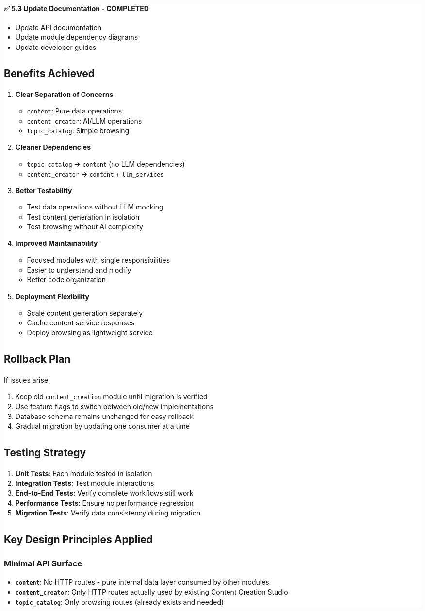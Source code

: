 #### ✅ 5.3 Update Documentation - COMPLETED
- Update API documentation
- Update module dependency diagrams
- Update developer guides

## Benefits Achieved

1. **Clear Separation of Concerns**
   - `content`: Pure data operations
   - `content_creator`: AI/LLM operations
   - `topic_catalog`: Simple browsing

2. **Cleaner Dependencies**
   - `topic_catalog` → `content` (no LLM dependencies)
   - `content_creator` → `content` + `llm_services`

3. **Better Testability**
   - Test data operations without LLM mocking
   - Test content generation in isolation
   - Test browsing without AI complexity

4. **Improved Maintainability**
   - Focused modules with single responsibilities
   - Easier to understand and modify
   - Better code organization

5. **Deployment Flexibility**
   - Scale content generation separately
   - Cache content service responses
   - Deploy browsing as lightweight service

## Rollback Plan

If issues arise:
1. Keep old `content_creation` module until migration is verified
2. Use feature flags to switch between old/new implementations
3. Database schema remains unchanged for easy rollback
4. Gradual migration by updating one consumer at a time

## Testing Strategy

1. **Unit Tests**: Each module tested in isolation
2. **Integration Tests**: Test module interactions
3. **End-to-End Tests**: Verify complete workflows still work
4. **Performance Tests**: Ensure no performance regression
5. **Migration Tests**: Verify data consistency during migration

## Key Design Principles Applied

### Minimal API Surface
- **`content`**: No HTTP routes - pure internal data layer consumed by other modules
- **`content_creator`**: Only HTTP routes actually used by existing Content Creation Studio
- **`topic_catalog`**: Only browsing routes (already exists and needed)
